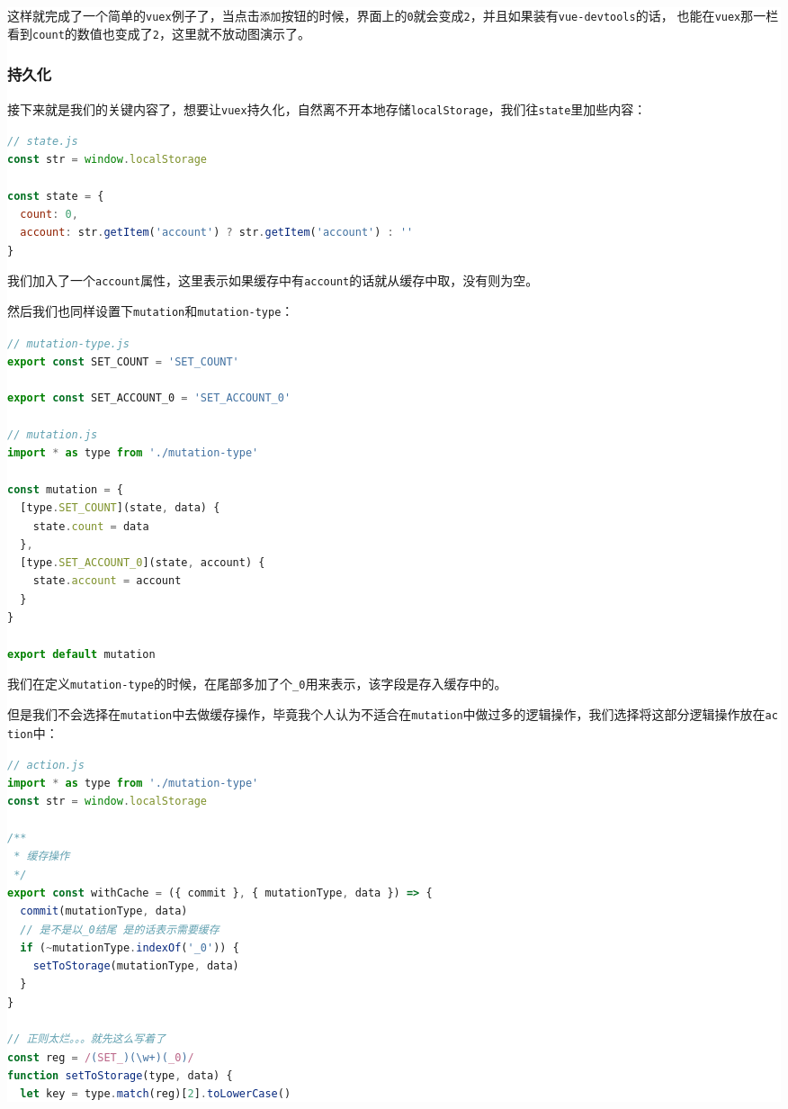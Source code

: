 ```vue
```

这样就完成了一个简单的`vuex`例子了，当点击`添加`按钮的时候，界面上的`0`就会变成`2`，并且如果装有`vue-devtools`的话，
也能在`vuex`那一栏看到`count`的数值也变成了`2`，这里就不放动图演示了。

### 持久化

接下来就是我们的关键内容了，想要让`vuex`持久化，自然离不开本地存储`localStorage`，我们往`state`里加些内容：

```js
// state.js
const str = window.localStorage

const state = {
  count: 0,
  account: str.getItem('account') ? str.getItem('account') : ''
}
```

我们加入了一个`account`属性，这里表示如果缓存中有`account`的话就从缓存中取，没有则为空。

然后我们也同样设置下`mutation`和`mutation-type`：

```js
// mutation-type.js
export const SET_COUNT = 'SET_COUNT'

export const SET_ACCOUNT_0 = 'SET_ACCOUNT_0'

// mutation.js
import * as type from './mutation-type'

const mutation = {
  [type.SET_COUNT](state, data) {
    state.count = data
  },
  [type.SET_ACCOUNT_0](state, account) {
    state.account = account
  }
}

export default mutation
```

我们在定义`mutation-type`的时候，在尾部多加了个`_0`用来表示，该字段是存入缓存中的。

但是我们不会选择在`mutation`中去做缓存操作，毕竟我个人认为不适合在`mutation`中做过多的逻辑操作，我们选择将这部分逻辑操作放在`action`中：

```js
// action.js
import * as type from './mutation-type'
const str = window.localStorage

/**
 * 缓存操作
 */
export const withCache = ({ commit }, { mutationType, data }) => {
  commit(mutationType, data)
  // 是不是以_0结尾 是的话表示需要缓存
  if (~mutationType.indexOf('_0')) {
    setToStorage(mutationType, data)
  }
}

// 正则太烂。。。就先这么写着了
const reg = /(SET_)(\w+)(_0)/
function setToStorage(type, data) {
  let key = type.match(reg)[2].toLowerCase()
```